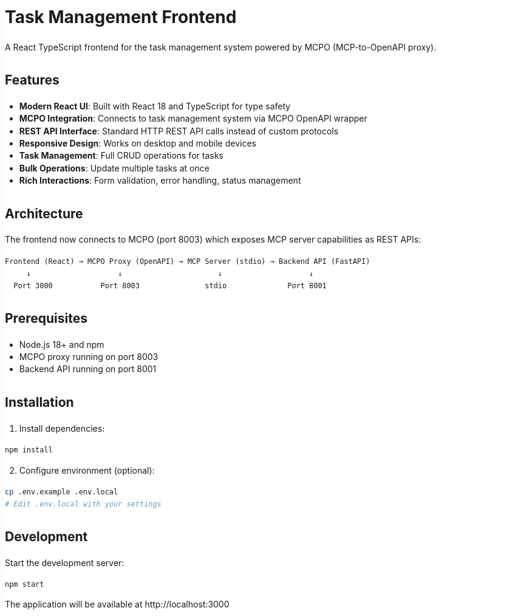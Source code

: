 # Task Management Frontend

A React TypeScript frontend for the task management system powered by MCPO (MCP-to-OpenAPI proxy).

## Features

- **Modern React UI**: Built with React 18 and TypeScript for type safety
- **MCPO Integration**: Connects to task management system via MCPO OpenAPI wrapper
- **REST API Interface**: Standard HTTP REST API calls instead of custom protocols
- **Responsive Design**: Works on desktop and mobile devices
- **Task Management**: Full CRUD operations for tasks
- **Bulk Operations**: Update multiple tasks at once
- **Rich Interactions**: Form validation, error handling, status management

## Architecture

The frontend now connects to MCPO (port 8003) which exposes MCP server capabilities as REST APIs:

```
Frontend (React) → MCPO Proxy (OpenAPI) → MCP Server (stdio) → Backend API (FastAPI)
     ↓                    ↓                      ↓                    ↓
  Port 3000           Port 8003               stdio              Port 8001
```

## Prerequisites

- Node.js 18+ and npm
- MCPO proxy running on port 8003
- Backend API running on port 8001

## Installation

1. Install dependencies:
```bash
npm install
```

2. Configure environment (optional):
```bash
cp .env.example .env.local
# Edit .env.local with your settings
```

## Development

Start the development server:

```bash
npm start
```

The application will be available at http://localhost:3000
